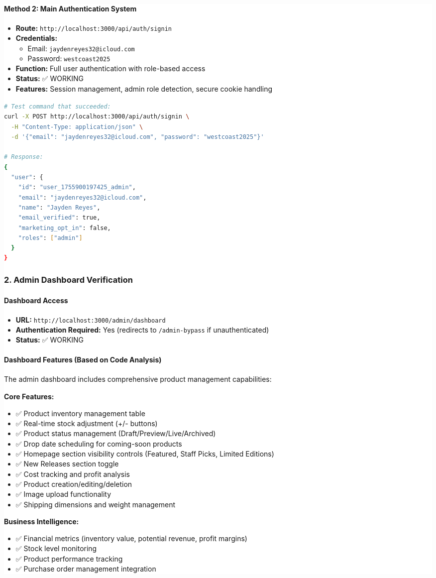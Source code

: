 #### Method 2: Main Authentication System  
- **Route:** `http://localhost:3000/api/auth/signin`
- **Credentials:** 
  - Email: `jaydenreyes32@icloud.com`
  - Password: `westcoast2025`
- **Function:** Full user authentication with role-based access
- **Status:** ✅ WORKING
- **Features:** Session management, admin role detection, secure cookie handling

```bash
# Test command that succeeded:
curl -X POST http://localhost:3000/api/auth/signin \
  -H "Content-Type: application/json" \
  -d '{"email": "jaydenreyes32@icloud.com", "password": "westcoast2025"}'

# Response:
{
  "user": {
    "id": "user_1755900197425_admin",
    "email": "jaydenreyes32@icloud.com", 
    "name": "Jayden Reyes",
    "email_verified": true,
    "marketing_opt_in": false,
    "roles": ["admin"]
  }
}
```

### 2. Admin Dashboard Verification

#### Dashboard Access
- **URL:** `http://localhost:3000/admin/dashboard`
- **Authentication Required:** Yes (redirects to `/admin-bypass` if unauthenticated)
- **Status:** ✅ WORKING

#### Dashboard Features (Based on Code Analysis)
The admin dashboard includes comprehensive product management capabilities:

**Core Features:**
- ✅ Product inventory management table
- ✅ Real-time stock adjustment (+/- buttons)
- ✅ Product status management (Draft/Preview/Live/Archived)
- ✅ Drop date scheduling for coming-soon products
- ✅ Homepage section visibility controls (Featured, Staff Picks, Limited Editions)
- ✅ New Releases section toggle
- ✅ Cost tracking and profit analysis
- ✅ Product creation/editing/deletion
- ✅ Image upload functionality
- ✅ Shipping dimensions and weight management

**Business Intelligence:**
- ✅ Financial metrics (inventory value, potential revenue, profit margins)
- ✅ Stock level monitoring
- ✅ Product performance tracking
- ✅ Purchase order management integration
